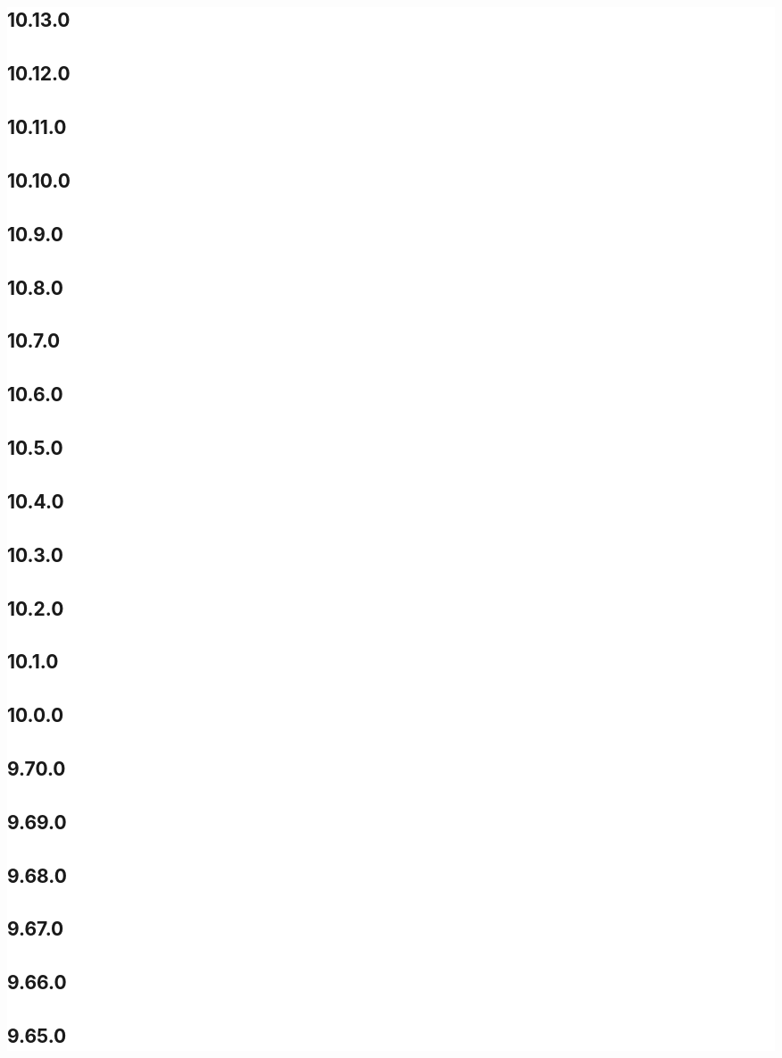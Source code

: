 ## 10.13.0

## 10.12.0

## 10.11.0

## 10.10.0

## 10.9.0

## 10.8.0

## 10.7.0

## 10.6.0

## 10.5.0

## 10.4.0

## 10.3.0

## 10.2.0

## 10.1.0

## 10.0.0

## 9.70.0

## 9.69.0

## 9.68.0

## 9.67.0

## 9.66.0

## 9.65.0
